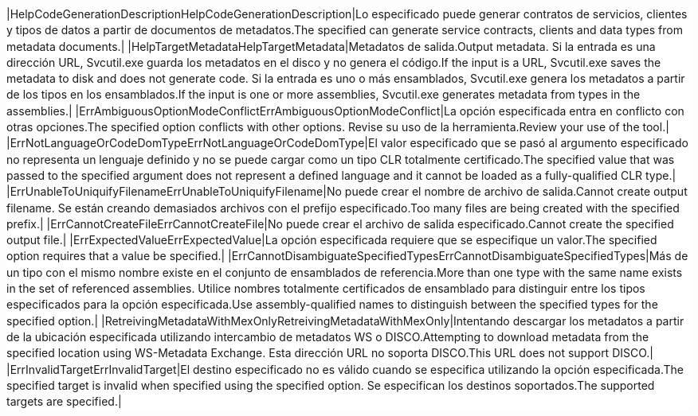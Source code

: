 |<span data-ttu-id="a7311-298">HelpCodeGenerationDescription</span><span class="sxs-lookup"><span data-stu-id="a7311-298">HelpCodeGenerationDescription</span></span>|<span data-ttu-id="a7311-299">Lo especificado puede generar contratos de servicios, clientes y tipos de datos a partir de documentos de metadatos.</span><span class="sxs-lookup"><span data-stu-id="a7311-299">The specified can generate service contracts, clients and data types from metadata documents.</span></span>|
|<span data-ttu-id="a7311-300">HelpTargetMetadata</span><span class="sxs-lookup"><span data-stu-id="a7311-300">HelpTargetMetadata</span></span>|<span data-ttu-id="a7311-301">Metadatos de salida.</span><span class="sxs-lookup"><span data-stu-id="a7311-301">Output metadata.</span></span> <span data-ttu-id="a7311-302">Si la entrada es una dirección URL, Svcutil.exe guarda los metadatos en el disco y no genera el código.</span><span class="sxs-lookup"><span data-stu-id="a7311-302">If the input is a URL, Svcutil.exe saves the metadata to disk and does not generate code.</span></span> <span data-ttu-id="a7311-303">Si la entrada es uno o más ensamblados, Svcutil.exe genera los metadatos a partir de los tipos en los ensamblados.</span><span class="sxs-lookup"><span data-stu-id="a7311-303">If the input is one or more assemblies, Svcutil.exe generates metadata from types in the assemblies.</span></span>|
|<span data-ttu-id="a7311-304">ErrAmbiguousOptionModeConflict</span><span class="sxs-lookup"><span data-stu-id="a7311-304">ErrAmbiguousOptionModeConflict</span></span>|<span data-ttu-id="a7311-305">La opción especificada entra en conflicto con otras opciones.</span><span class="sxs-lookup"><span data-stu-id="a7311-305">The specified option conflicts with other options.</span></span> <span data-ttu-id="a7311-306">Revise su uso de la herramienta.</span><span class="sxs-lookup"><span data-stu-id="a7311-306">Review your use of the tool.</span></span>|
|<span data-ttu-id="a7311-307">ErrNotLanguageOrCodeDomType</span><span class="sxs-lookup"><span data-stu-id="a7311-307">ErrNotLanguageOrCodeDomType</span></span>|<span data-ttu-id="a7311-308">El valor especificado que se pasó al argumento especificado no representa un lenguaje definido y no se puede cargar como un tipo CLR totalmente certificado.</span><span class="sxs-lookup"><span data-stu-id="a7311-308">The specified value that was passed to the specified argument does not represent a defined language and it cannot be loaded as a fully-qualified CLR type.</span></span>|
|<span data-ttu-id="a7311-309">ErrUnableToUniquifyFilename</span><span class="sxs-lookup"><span data-stu-id="a7311-309">ErrUnableToUniquifyFilename</span></span>|<span data-ttu-id="a7311-310">No puede crear el nombre de archivo de salida.</span><span class="sxs-lookup"><span data-stu-id="a7311-310">Cannot create output filename.</span></span> <span data-ttu-id="a7311-311">Se están creando demasiados archivos con el prefijo especificado.</span><span class="sxs-lookup"><span data-stu-id="a7311-311">Too many files are being created with the specified prefix.</span></span>|
|<span data-ttu-id="a7311-312">ErrCannotCreateFile</span><span class="sxs-lookup"><span data-stu-id="a7311-312">ErrCannotCreateFile</span></span>|<span data-ttu-id="a7311-313">No puede crear el archivo de salida especificado.</span><span class="sxs-lookup"><span data-stu-id="a7311-313">Cannot create the specified output file.</span></span>|
|<span data-ttu-id="a7311-314">ErrExpectedValue</span><span class="sxs-lookup"><span data-stu-id="a7311-314">ErrExpectedValue</span></span>|<span data-ttu-id="a7311-315">La opción especificada requiere que se especifique un valor.</span><span class="sxs-lookup"><span data-stu-id="a7311-315">The specified option requires that a value be specified.</span></span>|
|<span data-ttu-id="a7311-316">ErrCannotDisambiguateSpecifiedTypes</span><span class="sxs-lookup"><span data-stu-id="a7311-316">ErrCannotDisambiguateSpecifiedTypes</span></span>|<span data-ttu-id="a7311-317">Más de un tipo con el mismo nombre existe en el conjunto de ensamblados de referencia.</span><span class="sxs-lookup"><span data-stu-id="a7311-317">More than one type with the same name exists in the set of referenced assemblies.</span></span> <span data-ttu-id="a7311-318">Utilice nombres totalmente certificados de ensamblado para distinguir entre los tipos especificados para la opción especificada.</span><span class="sxs-lookup"><span data-stu-id="a7311-318">Use assembly-qualified names to distinguish between the specified types for the specified option.</span></span>|
|<span data-ttu-id="a7311-319">RetreivingMetadataWithMexOnly</span><span class="sxs-lookup"><span data-stu-id="a7311-319">RetreivingMetadataWithMexOnly</span></span>|<span data-ttu-id="a7311-320">Intentando descargar los metadatos a partir de la ubicación especificada utilizando intercambio de metadatos WS o DISCO.</span><span class="sxs-lookup"><span data-stu-id="a7311-320">Attempting to download metadata from the specified location using WS-Metadata Exchange.</span></span> <span data-ttu-id="a7311-321">Esta dirección URL no soporta DISCO.</span><span class="sxs-lookup"><span data-stu-id="a7311-321">This URL does not support DISCO.</span></span>|
|<span data-ttu-id="a7311-322">ErrInvalidTarget</span><span class="sxs-lookup"><span data-stu-id="a7311-322">ErrInvalidTarget</span></span>|<span data-ttu-id="a7311-323">El destino especificado no es válido cuando se especifica utilizando la opción especificada.</span><span class="sxs-lookup"><span data-stu-id="a7311-323">The specified target is invalid when specified using the specified option.</span></span> <span data-ttu-id="a7311-324">Se especifican los destinos soportados.</span><span class="sxs-lookup"><span data-stu-id="a7311-324">The supported targets are specified.</span></span>|